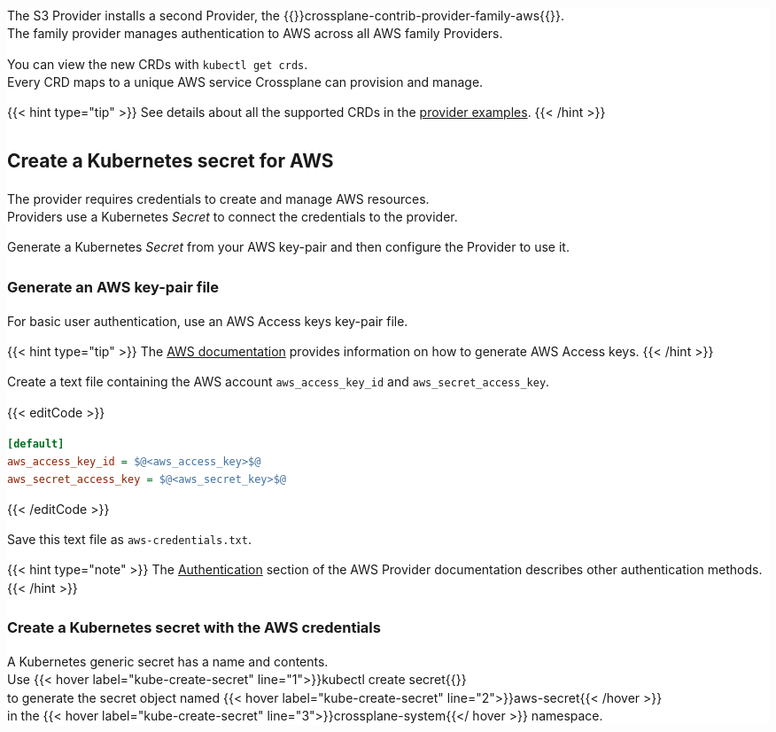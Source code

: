 The S3 Provider installs a second Provider, the
{{<hover label="getProvider" line="4">}}crossplane-contrib-provider-family-aws{{</hover >}}.   
The family provider manages authentication to AWS across all AWS family
Providers. 


You can view the new CRDs with `kubectl get crds`.  
Every CRD maps to a unique AWS service Crossplane can provision and manage.

{{< hint type="tip" >}}
See details about all the supported CRDs in the 
[provider examples](https://github.com/crossplane-contrib/provider-upjet-aws/tree/main/examples).
{{< /hint >}}

## Create a Kubernetes secret for AWS
The provider requires credentials to create and manage AWS resources.  
Providers use a Kubernetes _Secret_ to connect the credentials to the provider.

Generate a Kubernetes _Secret_ from your AWS key-pair and 
then configure the Provider to use it.

### Generate an AWS key-pair file
For basic user authentication, use an AWS Access keys key-pair file. 

{{< hint type="tip" >}}
The [AWS documentation](https://docs.aws.amazon.com/cli/latest/userguide/cli-configure-quickstart.html#cli-configure-quickstart-creds) 
provides information on how to generate AWS Access keys.
{{< /hint >}}

Create a text file containing the AWS account `aws_access_key_id` and `aws_secret_access_key`.  

{{< editCode >}}
```ini {copy-lines="all"}
[default]
aws_access_key_id = $@<aws_access_key>$@
aws_secret_access_key = $@<aws_secret_key>$@
```
{{< /editCode >}}

Save this text file as `aws-credentials.txt`.

{{< hint type="note" >}}
The [Authentication](https://docs.upbound.io/providers/provider-aws/authentication/) section of the AWS Provider documentation describes other authentication methods.
{{< /hint >}}

### Create a Kubernetes secret with the AWS credentials
A Kubernetes generic secret has a name and contents.  
Use 
{{< hover label="kube-create-secret" line="1">}}kubectl create secret{{</hover >}}  
to generate the secret object named 
{{< hover label="kube-create-secret" line="2">}}aws-secret{{< /hover >}}  
in the {{< hover label="kube-create-secret" line="3">}}crossplane-system{{</ hover >}} namespace.  
